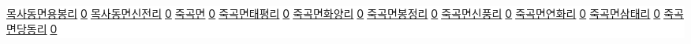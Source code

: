 
  <tr class="item">
    <td><a href="전라남도 곡성군 목사동면 용봉리">목사동면용봉리</a></td>
    <td><a href="전라남도 곡성군 목사동면 용봉리">0</a></td>
  </tr>
    

  <tr class="item">
    <td><a href="전라남도 곡성군 목사동면 신전리">목사동면신전리</a></td>
    <td><a href="전라남도 곡성군 목사동면 신전리">0</a></td>
  </tr>
    

  <tr class="item">
    <td><a href="전라남도 곡성군 죽곡면">죽곡면</a></td>
    <td><a href="전라남도 곡성군 죽곡면">0</a></td>
  </tr>
    

  <tr class="item">
    <td><a href="전라남도 곡성군 죽곡면 태평리">죽곡면태평리</a></td>
    <td><a href="전라남도 곡성군 죽곡면 태평리">0</a></td>
  </tr>
    

  <tr class="item">
    <td><a href="전라남도 곡성군 죽곡면 화양리">죽곡면화양리</a></td>
    <td><a href="전라남도 곡성군 죽곡면 화양리">0</a></td>
  </tr>
    

  <tr class="item">
    <td><a href="전라남도 곡성군 죽곡면 봉정리">죽곡면봉정리</a></td>
    <td><a href="전라남도 곡성군 죽곡면 봉정리">0</a></td>
  </tr>
    

  <tr class="item">
    <td><a href="전라남도 곡성군 죽곡면 신풍리">죽곡면신풍리</a></td>
    <td><a href="전라남도 곡성군 죽곡면 신풍리">0</a></td>
  </tr>
    

  <tr class="item">
    <td><a href="전라남도 곡성군 죽곡면 연화리">죽곡면연화리</a></td>
    <td><a href="전라남도 곡성군 죽곡면 연화리">0</a></td>
  </tr>
    

  <tr class="item">
    <td><a href="전라남도 곡성군 죽곡면 삼태리">죽곡면삼태리</a></td>
    <td><a href="전라남도 곡성군 죽곡면 삼태리">0</a></td>
  </tr>
    

  <tr class="item">
    <td><a href="전라남도 곡성군 죽곡면 당동리">죽곡면당동리</a></td>
    <td><a href="전라남도 곡성군 죽곡면 당동리">0</a></td>
  </tr>
    
